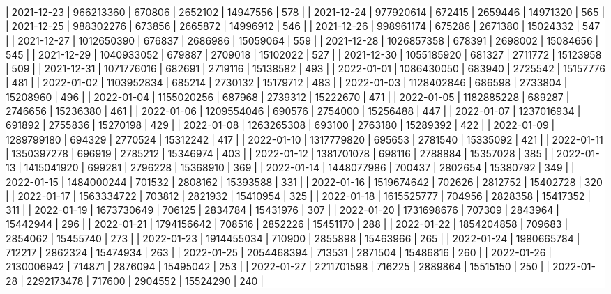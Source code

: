 | 2021-12-23 | 966213360 | 670806 | 2652102 | 14947556 | 578 |
| 2021-12-24 | 977920614 | 672415 | 2659446 | 14971320 | 565 |
| 2021-12-25 | 988302276 | 673856 | 2665872 | 14996912 | 546 |
| 2021-12-26 | 998961174 | 675286 | 2671380 | 15024332 | 547 |
| 2021-12-27 | 1012650390 | 676837 | 2686986 | 15059064 | 559 |
| 2021-12-28 | 1026857358 | 678391 | 2698002 | 15084656 | 545 |
| 2021-12-29 | 1040933052 | 679887 | 2709018 | 15102022 | 527 |
| 2021-12-30 | 1055185920 | 681327 | 2711772 | 15123958 | 509 |
| 2021-12-31 | 1071776016 | 682691 | 2719116 | 15138582 | 493 |
| 2022-01-01 | 1086430050 | 683940 | 2725542 | 15157776 | 481 |
| 2022-01-02 | 1103952834 | 685214 | 2730132 | 15179712 | 483 |
| 2022-01-03 | 1128402846 | 686598 | 2733804 | 15208960 | 496 |
| 2022-01-04 | 1155020256 | 687968 | 2739312 | 15222670 | 471 |
| 2022-01-05 | 1182885228 | 689287 | 2746656 | 15236380 | 461 |
| 2022-01-06 | 1209554046 | 690576 | 2754000 | 15256488 | 447 |
| 2022-01-07 | 1237016934 | 691892 | 2755836 | 15270198 | 429 |
| 2022-01-08 | 1263265308 | 693100 | 2763180 | 15289392 | 422 |
| 2022-01-09 | 1289799180 | 694329 | 2770524 | 15312242 | 417 |
| 2022-01-10 | 1317779820 | 695653 | 2781540 | 15335092 | 421 |
| 2022-01-11 | 1350397278 | 696919 | 2785212 | 15346974 | 403 |
| 2022-01-12 | 1381701078 | 698116 | 2788884 | 15357028 | 385 |
| 2022-01-13 | 1415041920 | 699281 | 2796228 | 15368910 | 369 |
| 2022-01-14 | 1448077986 | 700437 | 2802654 | 15380792 | 349 |
| 2022-01-15 | 1484000244 | 701532 | 2808162 | 15393588 | 331 |
| 2022-01-16 | 1519674642 | 702626 | 2812752 | 15402728 | 320 |
| 2022-01-17 | 1563334722 | 703812 | 2821932 | 15410954 | 325 |
| 2022-01-18 | 1615525777 | 704956 | 2828358 | 15417352 | 311 |
| 2022-01-19 | 1673730649 | 706125 | 2834784 | 15431976 | 307 |
| 2022-01-20 | 1731698676 | 707309 | 2843964 | 15442944 | 296 |
| 2022-01-21 | 1794156642 | 708516 | 2852226 | 15451170 | 288 |
| 2022-01-22 | 1854204858 | 709683 | 2854062 | 15455740 | 273 |
| 2022-01-23 | 1914455034 | 710900 | 2855898 | 15463966 | 265 |
| 2022-01-24 | 1980665784 | 712217 | 2862324 | 15474934 | 263 |
| 2022-01-25 | 2054468394 | 713531 | 2871504 | 15486816 | 260 |
| 2022-01-26 | 2130006942 | 714871 | 2876094 | 15495042 | 253 |
| 2022-01-27 | 2211701598 | 716225 | 2889864 | 15515150 | 250 |
| 2022-01-28 | 2292173478 | 717600 | 2904552 | 15524290 | 240 |